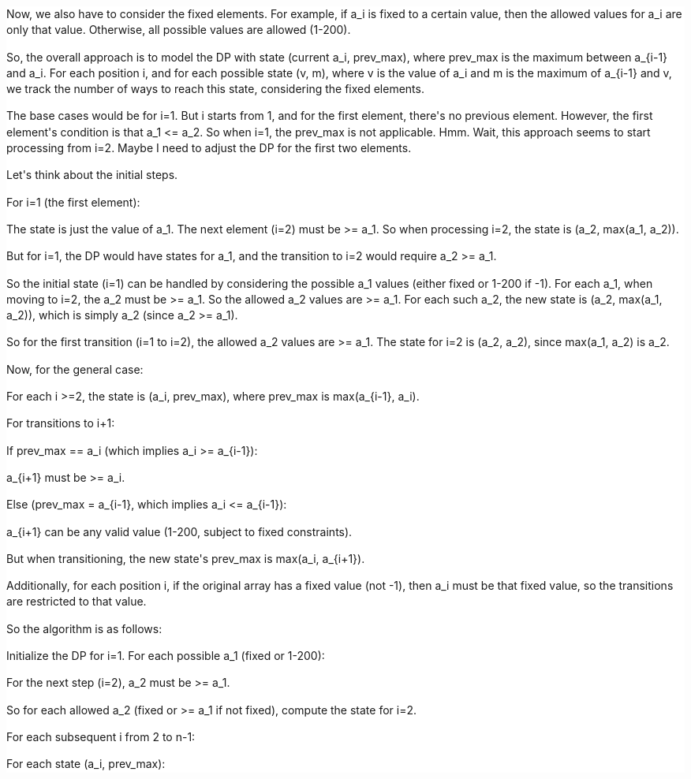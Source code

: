 Now, we also have to consider the fixed elements. For example, if a_i is fixed to a certain value, then the allowed values for a_i are only that value. Otherwise, all possible values are allowed (1-200).

So, the overall approach is to model the DP with state (current a_i, prev_max), where prev_max is the maximum between a_{i-1} and a_i. For each position i, and for each possible state (v, m), where v is the value of a_i and m is the maximum of a_{i-1} and v, we track the number of ways to reach this state, considering the fixed elements.

The base cases would be for i=1. But i starts from 1, and for the first element, there's no previous element. However, the first element's condition is that a_1 <= a_2. So when i=1, the prev_max is not applicable. Hmm. Wait, this approach seems to start processing from i=2. Maybe I need to adjust the DP for the first two elements.

Let's think about the initial steps.

For i=1 (the first element):

The state is just the value of a_1. The next element (i=2) must be >= a_1. So when processing i=2, the state is (a_2, max(a_1, a_2)).

But for i=1, the DP would have states for a_1, and the transition to i=2 would require a_2 >= a_1.

So the initial state (i=1) can be handled by considering the possible a_1 values (either fixed or 1-200 if -1). For each a_1, when moving to i=2, the a_2 must be >= a_1. So the allowed a_2 values are >= a_1. For each such a_2, the new state is (a_2, max(a_1, a_2)), which is simply a_2 (since a_2 >= a_1).

So for the first transition (i=1 to i=2), the allowed a_2 values are >= a_1. The state for i=2 is (a_2, a_2), since max(a_1, a_2) is a_2.

Now, for the general case:

For each i >=2, the state is (a_i, prev_max), where prev_max is max(a_{i-1}, a_i).

For transitions to i+1:

If prev_max == a_i (which implies a_i >= a_{i-1}):

   a_{i+1} must be >= a_i.

Else (prev_max = a_{i-1}, which implies a_i <= a_{i-1}):

   a_{i+1} can be any valid value (1-200, subject to fixed constraints).

But when transitioning, the new state's prev_max is max(a_i, a_{i+1}).

Additionally, for each position i, if the original array has a fixed value (not -1), then a_i must be that fixed value, so the transitions are restricted to that value.

So the algorithm is as follows:

Initialize the DP for i=1. For each possible a_1 (fixed or 1-200):

   For the next step (i=2), a_2 must be >= a_1.

   So for each allowed a_2 (fixed or >= a_1 if not fixed), compute the state for i=2.

For each subsequent i from 2 to n-1:

   For each state (a_i, prev_max):
